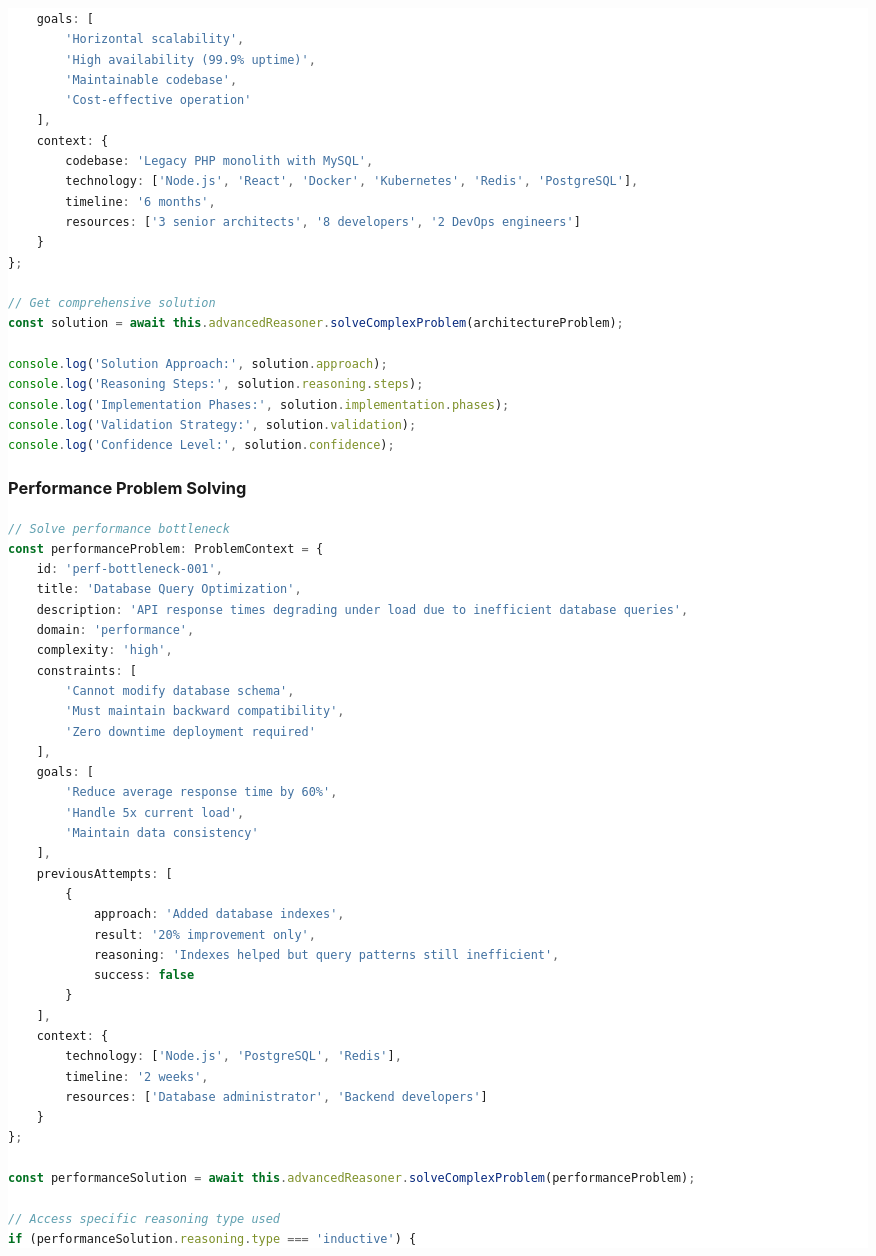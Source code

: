 ```typescript
    goals: [
        'Horizontal scalability',
        'High availability (99.9% uptime)',
        'Maintainable codebase',
        'Cost-effective operation'
    ],
    context: {
        codebase: 'Legacy PHP monolith with MySQL',
        technology: ['Node.js', 'React', 'Docker', 'Kubernetes', 'Redis', 'PostgreSQL'],
        timeline: '6 months',
        resources: ['3 senior architects', '8 developers', '2 DevOps engineers']
    }
};

// Get comprehensive solution
const solution = await this.advancedReasoner.solveComplexProblem(architectureProblem);

console.log('Solution Approach:', solution.approach);
console.log('Reasoning Steps:', solution.reasoning.steps);
console.log('Implementation Phases:', solution.implementation.phases);
console.log('Validation Strategy:', solution.validation);
console.log('Confidence Level:', solution.confidence);
```

### Performance Problem Solving

```typescript
// Solve performance bottleneck
const performanceProblem: ProblemContext = {
    id: 'perf-bottleneck-001',
    title: 'Database Query Optimization',
    description: 'API response times degrading under load due to inefficient database queries',
    domain: 'performance',
    complexity: 'high',
    constraints: [
        'Cannot modify database schema',
        'Must maintain backward compatibility',
        'Zero downtime deployment required'
    ],
    goals: [
        'Reduce average response time by 60%',
        'Handle 5x current load',
        'Maintain data consistency'
    ],
    previousAttempts: [
        {
            approach: 'Added database indexes',
            result: '20% improvement only',
            reasoning: 'Indexes helped but query patterns still inefficient',
            success: false
        }
    ],
    context: {
        technology: ['Node.js', 'PostgreSQL', 'Redis'],
        timeline: '2 weeks',
        resources: ['Database administrator', 'Backend developers']
    }
};

const performanceSolution = await this.advancedReasoner.solveComplexProblem(performanceProblem);

// Access specific reasoning type used
if (performanceSolution.reasoning.type === 'inductive') {
```